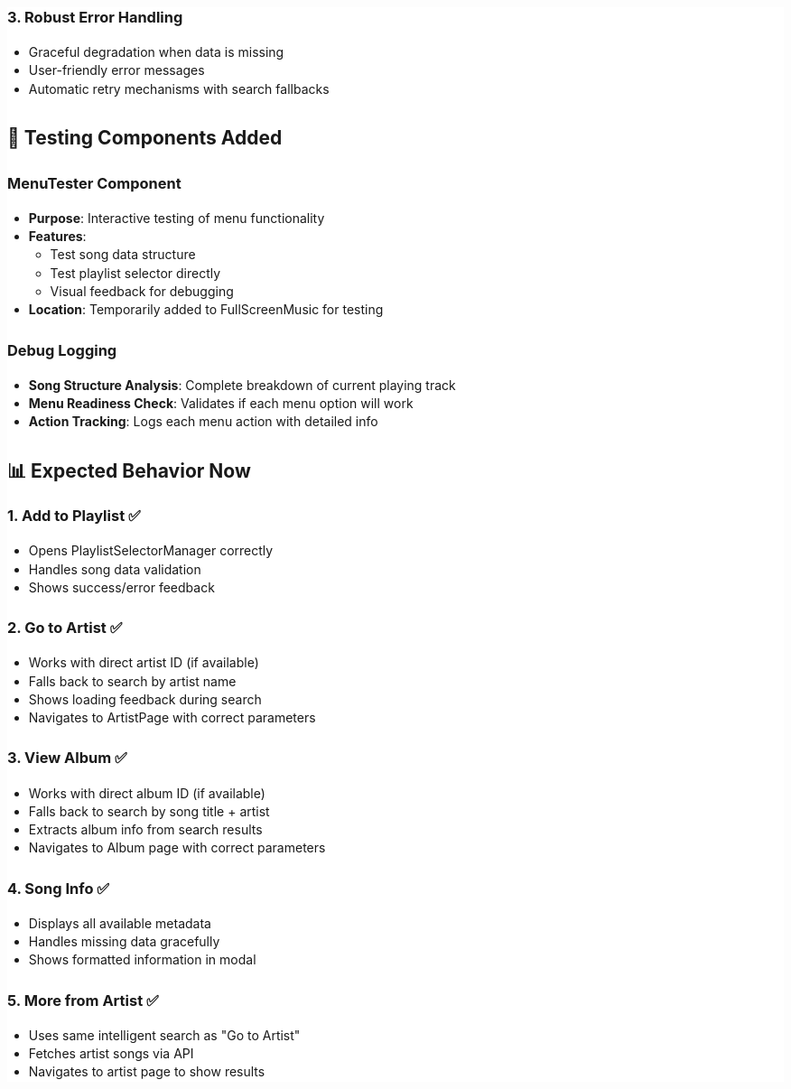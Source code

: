 ### 3. **Robust Error Handling**
- Graceful degradation when data is missing
- User-friendly error messages
- Automatic retry mechanisms with search fallbacks

## 🧪 Testing Components Added

### MenuTester Component
- **Purpose**: Interactive testing of menu functionality
- **Features**: 
  - Test song data structure
  - Test playlist selector directly
  - Visual feedback for debugging
- **Location**: Temporarily added to FullScreenMusic for testing

### Debug Logging
- **Song Structure Analysis**: Complete breakdown of current playing track
- **Menu Readiness Check**: Validates if each menu option will work
- **Action Tracking**: Logs each menu action with detailed info

## 📊 Expected Behavior Now

### 1. **Add to Playlist** ✅
- Opens PlaylistSelectorManager correctly
- Handles song data validation
- Shows success/error feedback

### 2. **Go to Artist** ✅
- Works with direct artist ID (if available)
- Falls back to search by artist name
- Shows loading feedback during search
- Navigates to ArtistPage with correct parameters

### 3. **View Album** ✅
- Works with direct album ID (if available)
- Falls back to search by song title + artist
- Extracts album info from search results
- Navigates to Album page with correct parameters

### 4. **Song Info** ✅
- Displays all available metadata
- Handles missing data gracefully
- Shows formatted information in modal

### 5. **More from Artist** ✅
- Uses same intelligent search as "Go to Artist"
- Fetches artist songs via API
- Navigates to artist page to show results
